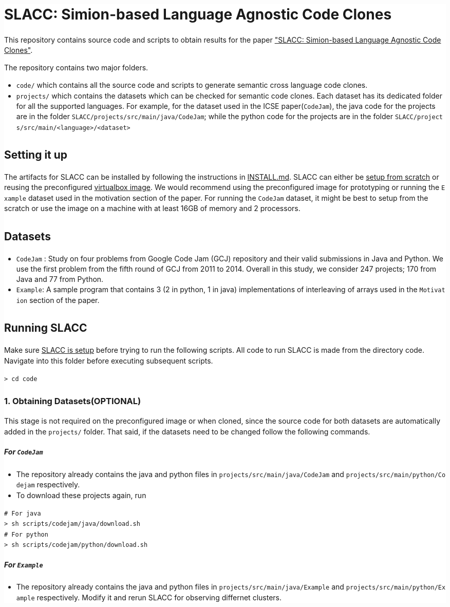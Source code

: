 # SLACC: Simion-based Language Agnostic Code Clones
This repository contains source code and scripts to obtain results for the paper ["SLACC: Simion-based Language Agnostic Code Clones"](https://github.com/DynamicCodeSearch/SLACC/blob/ICSE20/SLACC_preprint.pdf).

The repository contains two major folders.
* `code/` which contains all the source code and scripts to generate semantic cross language code clones.
* `projects/` which contains the datasets which can be checked for semantic code clones. Each dataset has its dedicated folder for all the supported languages. For example, for the dataset used in the ICSE paper(`CodeJam`), the java code for the projects are in the folder `SLACC/projects/src/main/java/CodeJam`; while the python code for the projects are in the folder `SLACC/projects/src/main/<language>/<dataset>`

## Setting it up
The artifacts for SLACC can be installed by following the instructions in [INSTALL.md](https://github.com/DynamicCodeSearch/SLACC/blob/ICSE20/INSTALL.md). SLACC can either be [setup from scratch](https://github.com/DynamicCodeSearch/SLACC/edit/ICSE20/INSTALL.md#setting-up-from-scratch) or reusing the preconfigured [virtualbox image](https://github.com/DynamicCodeSearch/SLACC/edit/ICSE20/INSTALL.md#preconfigured-image). We would recommend using the preconfigured image for prototyping or running the `Example` dataset used in the motivation section of the paper. For running the `CodeJam` dataset, it might be best to setup from the scratch or use the image on a machine with at least 16GB of memory and 2 processors.

## Datasets
* `CodeJam` : Study on four problems from Google Code Jam (GCJ) repository and their valid submissions in Java and Python. We use the first problem from the fifth round of GCJ from 2011 to 2014. Overall in this study, we consider 247 projects; 170 from Java and 77 from Python. 
* `Example`: A sample program that contains 3 (2 in python, 1 in java) implementations of interleaving of arrays used in the `Motivation` section of the paper. 

## Running SLACC
Make sure [SLACC is setup](https://github.com/DynamicCodeSearch/SLACC/blob/ICSE20/INSTALL.md) before trying to run the following scripts.
All code to run SLACC is made from the directory code. Navigate into this folder before executing subsequent scripts.
```
> cd code
```

### 1. Obtaining Datasets(OPTIONAL)
This stage is not required on the preconfigured image or when cloned, since the source code for both datasets are automatically added in the `projects/` folder. That said, if the datasets need to be changed follow the following commands.
##### For `CodeJam`
* The repository already contains the java and python files in `projects/src/main/java/CodeJam` and `projects/src/main/python/Codejam` respectively.
* To download these projects again, run 
```
# For java
> sh scripts/codejam/java/download.sh
# For python
> sh scripts/codejam/python/download.sh
```
##### For `Example`
* The repository already contains the java and python files in `projects/src/main/java/Example` and `projects/src/main/python/Example` respectively. Modify it and rerun SLACC for observing differnet clusters.
